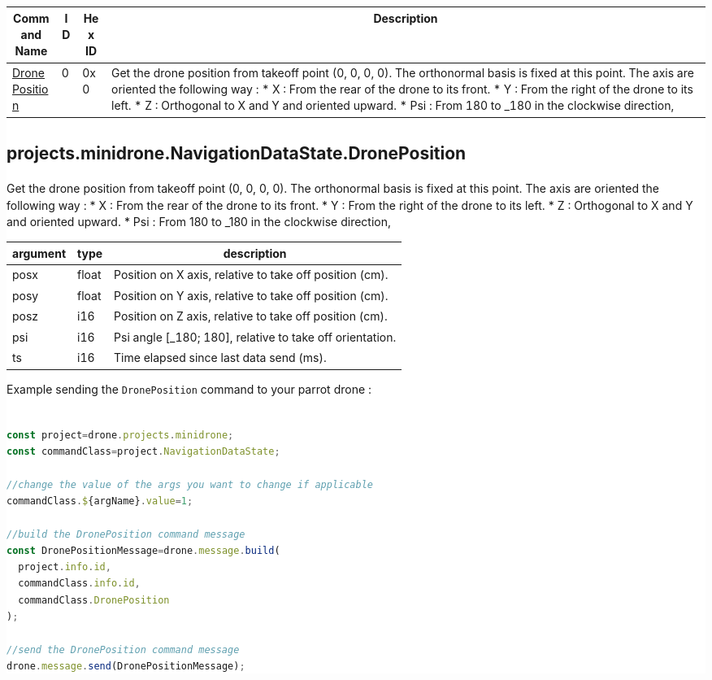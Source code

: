 | Command Name | ID | Hex ID | Description |
|--------------|----|--------|-------------|
|[DronePosition](#projectsminidronenavigationdatastatedroneposition)|0|0x0|Get the drone position from takeoff point (0, 0, 0, 0). The orthonormal basis is fixed at this point. The axis are oriented the following way : * X : From the rear of the drone to its front. * Y : From the right of the drone to its left. * Z : Orthogonal to X and Y and oriented upward. * Psi : From 180 to _180 in the clockwise direction,|
## projects.minidrone.NavigationDataState.DronePosition

Get the drone position from takeoff point (0, 0, 0, 0). The orthonormal basis is fixed at this point. The axis are oriented the following way : * X : From the rear of the drone to its front. * Y : From the right of the drone to its left. * Z : Orthogonal to X and Y and oriented upward. * Psi : From 180 to _180 in the clockwise direction,





|argument|type|description|
|--------|----|-----------|
|posx|float|Position on X axis, relative to take off position (cm).|
|posy|float|Position on Y axis, relative to take off position (cm).|
|posz|i16|Position on Z axis, relative to take off position (cm).|
|psi|i16|Psi angle [_180; 180], relative to take off orientation.|
|ts|i16|Time elapsed since last data send (ms).|

Example sending the ` DronePosition ` command to your parrot drone :

```javascript

const project=drone.projects.minidrone;
const commandClass=project.NavigationDataState;

//change the value of the args you want to change if applicable
commandClass.${argName}.value=1;

//build the DronePosition command message
const DronePositionMessage=drone.message.build(
  project.info.id,
  commandClass.info.id,
  commandClass.DronePosition
);

//send the DronePosition command message
drone.message.send(DronePositionMessage);

```


